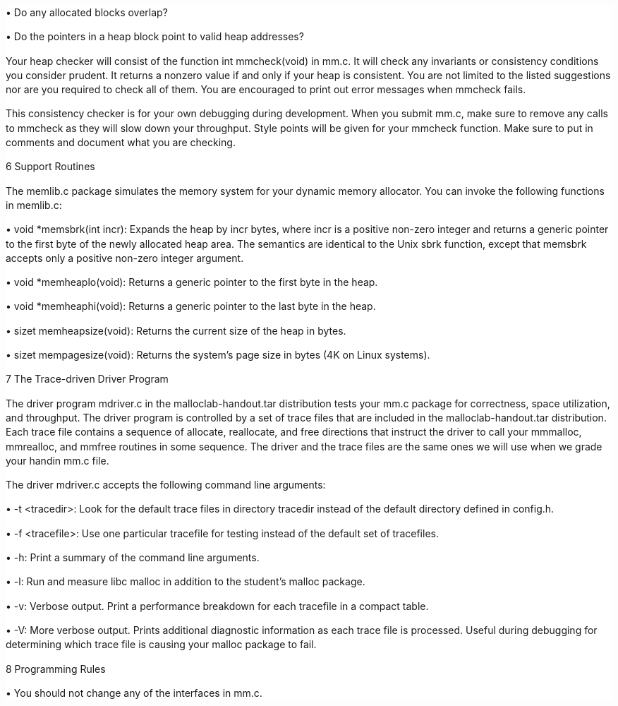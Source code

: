• Do any allocated blocks overlap?

• Do the pointers in a heap block point to valid heap addresses?

Your heap checker will consist of the function int mmcheck(void) in mm.c. It will check any invariants or consistency conditions you consider prudent. It returns a nonzero value if and only if your heap is consistent. You are not limited to the listed suggestions nor are you required to check all of them. You are encouraged to print out error messages when mmcheck fails.

This consistency checker is for your own debugging during development. When you submit mm.c, make sure to remove any calls to mmcheck as they will slow down your throughput. Style points will be given for your mmcheck function. Make sure to put in comments and document what you are checking.

6 Support Routines

The memlib.c package simulates the memory system for your dynamic memory allocator. You can invoke the following functions in memlib.c:

• void *memsbrk(int incr): Expands the heap by incr bytes, where incr is a positive non-zero integer and returns a generic pointer to the first byte of the newly allocated heap area. The semantics are identical to the Unix sbrk function, except that memsbrk accepts only a positive non-zero integer argument.

• void *memheaplo(void): Returns a generic pointer to the first byte in the heap.

• void *memheaphi(void): Returns a generic pointer to the last byte in the heap.

• sizet memheapsize(void): Returns the current size of the heap in bytes.

• sizet mempagesize(void): Returns the system’s page size in bytes (4K on Linux systems).

7 The Trace-driven Driver Program

The driver program mdriver.c in the malloclab-handout.tar distribution tests your mm.c package for correctness, space utilization, and throughput. The driver program is controlled by a set of trace files that are included in the malloclab-handout.tar distribution. Each trace file contains a sequence of allocate, reallocate, and free directions that instruct the driver to call your mmmalloc, mmrealloc, and mmfree routines in some sequence. The driver and the trace files are the same ones we will use when we grade your handin mm.c file.

The driver mdriver.c accepts the following command line arguments:

• -t &lt;tracedir&gt;: Look for the default trace files in directory tracedir instead of the default directory defined in config.h.

• -f &lt;tracefile&gt;: Use one particular tracefile for testing instead of the default set of tracefiles.

• -h: Print a summary of the command line arguments.

• -l: Run and measure libc malloc in addition to the student’s malloc package.

• -v: Verbose output. Print a performance breakdown for each tracefile in a compact table.

• -V: More verbose output. Prints additional diagnostic information as each trace file is processed. Useful during debugging for determining which trace file is causing your malloc package to fail.

8 Programming Rules

• You should not change any of the interfaces in mm.c.

